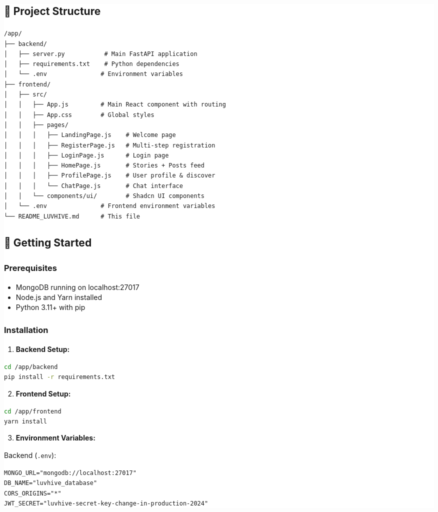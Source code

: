 ## 📁 Project Structure

```
/app/
├── backend/
│   ├── server.py           # Main FastAPI application
│   ├── requirements.txt    # Python dependencies
│   └── .env               # Environment variables
├── frontend/
│   ├── src/
│   │   ├── App.js         # Main React component with routing
│   │   ├── App.css        # Global styles
│   │   ├── pages/
│   │   │   ├── LandingPage.js    # Welcome page
│   │   │   ├── RegisterPage.js   # Multi-step registration
│   │   │   ├── LoginPage.js      # Login page
│   │   │   ├── HomePage.js       # Stories + Posts feed
│   │   │   ├── ProfilePage.js    # User profile & discover
│   │   │   └── ChatPage.js       # Chat interface
│   │   └── components/ui/        # Shadcn UI components
│   └── .env               # Frontend environment variables
└── README_LUVHIVE.md      # This file
```

## 🚀 Getting Started

### Prerequisites
- MongoDB running on localhost:27017
- Node.js and Yarn installed
- Python 3.11+ with pip

### Installation

1. **Backend Setup:**
```bash
cd /app/backend
pip install -r requirements.txt
```

2. **Frontend Setup:**
```bash
cd /app/frontend
yarn install
```

3. **Environment Variables:**

Backend (`.env`):
```env
MONGO_URL="mongodb://localhost:27017"
DB_NAME="luvhive_database"
CORS_ORIGINS="*"
JWT_SECRET="luvhive-secret-key-change-in-production-2024"
```
